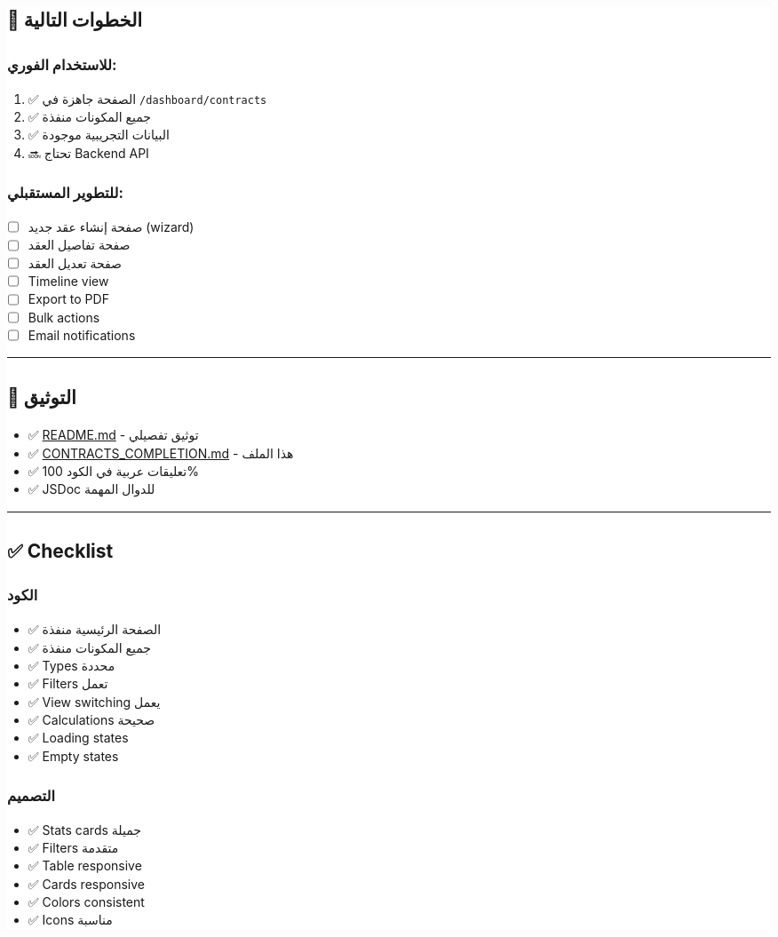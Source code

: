 
## 🚀 الخطوات التالية

### للاستخدام الفوري:
1. ✅ الصفحة جاهزة في `/dashboard/contracts`
2. ✅ جميع المكونات منفذة
3. ✅ البيانات التجريبية موجودة
4. 🔜 تحتاج Backend API

### للتطوير المستقبلي:
- [ ] صفحة إنشاء عقد جديد (wizard)
- [ ] صفحة تفاصيل العقد
- [ ] صفحة تعديل العقد
- [ ] Timeline view
- [ ] Export to PDF
- [ ] Bulk actions
- [ ] Email notifications

---

## 📖 التوثيق

- ✅ [README.md](/workspace/Web/src/app/dashboard/contracts/README.md) - توثيق تفصيلي
- ✅ [CONTRACTS_COMPLETION.md](/workspace/CONTRACTS_COMPLETION.md) - هذا الملف
- ✅ تعليقات عربية في الكود 100%
- ✅ JSDoc للدوال المهمة

---

## ✅ Checklist

### الكود
- ✅ الصفحة الرئيسية منفذة
- ✅ جميع المكونات منفذة
- ✅ Types محددة
- ✅ Filters تعمل
- ✅ View switching يعمل
- ✅ Calculations صحيحة
- ✅ Loading states
- ✅ Empty states

### التصميم
- ✅ Stats cards جميلة
- ✅ Filters متقدمة
- ✅ Table responsive
- ✅ Cards responsive
- ✅ Colors consistent
- ✅ Icons مناسبة
